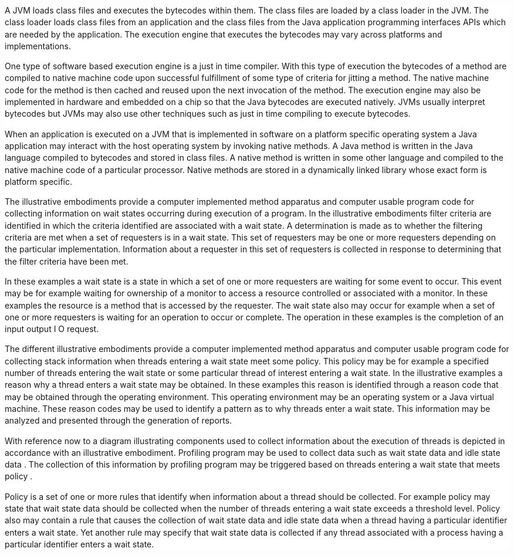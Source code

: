 
A JVM loads class files and executes the bytecodes within them. The class files are loaded by a class loader in the JVM. The class loader loads class files from an application and the class files from the Java application programming interfaces APIs which are needed by the application. The execution engine that executes the bytecodes may vary across platforms and implementations.

One type of software based execution engine is a just in time compiler. With this type of execution the bytecodes of a method are compiled to native machine code upon successful fulfillment of some type of criteria for jitting a method. The native machine code for the method is then cached and reused upon the next invocation of the method. The execution engine may also be implemented in hardware and embedded on a chip so that the Java bytecodes are executed natively. JVMs usually interpret bytecodes but JVMs may also use other techniques such as just in time compiling to execute bytecodes.

When an application is executed on a JVM that is implemented in software on a platform specific operating system a Java application may interact with the host operating system by invoking native methods. A Java method is written in the Java language compiled to bytecodes and stored in class files. A native method is written in some other language and compiled to the native machine code of a particular processor. Native methods are stored in a dynamically linked library whose exact form is platform specific.

The illustrative embodiments provide a computer implemented method apparatus and computer usable program code for collecting information on wait states occurring during execution of a program. In the illustrative embodiments filter criteria are identified in which the criteria identified are associated with a wait state. A determination is made as to whether the filtering criteria are met when a set of requesters is in a wait state. This set of requesters may be one or more requesters depending on the particular implementation. Information about a requester in this set of requesters is collected in response to determining that the filter criteria have been met.

In these examples a wait state is a state in which a set of one or more requesters are waiting for some event to occur. This event may be for example waiting for ownership of a monitor to access a resource controlled or associated with a monitor. In these examples the resource is a method that is accessed by the requester. The wait state also may occur for example when a set of one or more requesters is waiting for an operation to occur or complete. The operation in these examples is the completion of an input output I O request.

The different illustrative embodiments provide a computer implemented method apparatus and computer usable program code for collecting stack information when threads entering a wait state meet some policy. This policy may be for example a specified number of threads entering the wait state or some particular thread of interest entering a wait state. In the illustrative examples a reason why a thread enters a wait state may be obtained. In these examples this reason is identified through a reason code that may be obtained through the operating environment. This operating environment may be an operating system or a Java virtual machine. These reason codes may be used to identify a pattern as to why threads enter a wait state. This information may be analyzed and presented through the generation of reports.

With reference now to a diagram illustrating components used to collect information about the execution of threads is depicted in accordance with an illustrative embodiment. Profiling program may be used to collect data such as wait state data and idle state data . The collection of this information by profiling program may be triggered based on threads entering a wait state that meets policy .

Policy is a set of one or more rules that identify when information about a thread should be collected. For example policy may state that wait state data should be collected when the number of threads entering a wait state exceeds a threshold level. Policy also may contain a rule that causes the collection of wait state data and idle state data when a thread having a particular identifier enters a wait state. Yet another rule may specify that wait state data is collected if any thread associated with a process having a particular identifier enters a wait state.
